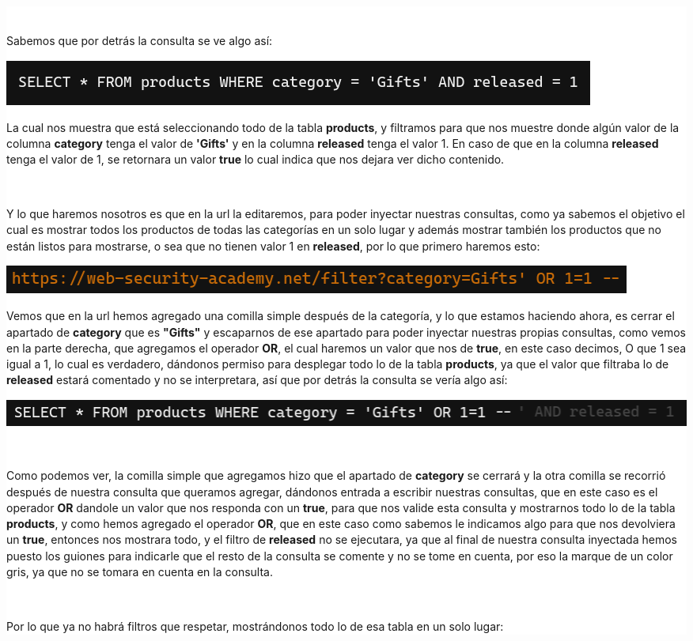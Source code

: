 <br>

Sabemos que por detrás la consulta se ve algo así:

![consulta](/assets/images/SQLiPortswigger/lab1/consulta1.png)

La cual nos muestra que está seleccionando todo de la tabla **products**, y filtramos para que nos muestre donde algún valor de la columna **category** tenga el valor de **'Gifts'** y en la columna **released** tenga el valor 1. En caso de que en la columna **released** tenga el valor de 1, se retornara un valor **true** lo cual indica que nos dejara ver dicho contenido.

<br>

Y lo que haremos nosotros es que en la url la editaremos, para poder inyectar nuestras consultas, como ya sabemos el objetivo el cual es mostrar todos los productos de todas las categorías en un solo lugar y además mostrar también los productos que no están listos para mostrarse, o sea que no tienen valor 1 en **released**, por lo que primero haremos esto:

![url](/assets/images/SQLiPortswigger/lab1/Url1.png)

Vemos que en la url hemos agregado una comilla simple después de la categoría, y lo que estamos haciendo ahora, es cerrar el apartado de **category** que es **"Gifts"** y escaparnos de ese apartado para poder inyectar nuestras propias consultas, como vemos en la parte derecha, que agregamos el operador **OR**, el cual haremos un valor que nos de **true**, en este caso decimos, O que 1 sea igual a 1, lo cual es verdadero, dándonos permiso para desplegar todo lo de la tabla **products**, ya que el valor que filtraba lo de **released** estará comentado y no se interpretara, así que por detrás la consulta se vería algo así:

![query](/assets/images/SQLiPortswigger/lab1/query1.png)

<br>

Como podemos ver, la comilla simple que agregamos hizo que el apartado de **category** se cerrará y la otra comilla se recorrió después de nuestra consulta que queramos agregar, dándonos entrada a escribir nuestras consultas, que en este caso es el operador **OR** dandole un valor que nos responda con un **true**, para que nos valide esta consulta y mostrarnos todo lo de la tabla **products**, y como hemos agregado el operador **OR**, que en este caso como sabemos le indicamos algo para que nos devolviera un **true**, entonces nos mostrara todo, y el filtro de **released** no se ejecutara, ya que al final de nuestra consulta inyectada hemos puesto los guiones para indicarle que el resto de la consulta se comente y no se tome en cuenta, por eso la marque de un color gris, ya que no se tomara en cuenta en la consulta.

<br>

Por lo que ya no habrá filtros que respetar, mostrándonos todo lo de esa tabla en un solo lugar:
